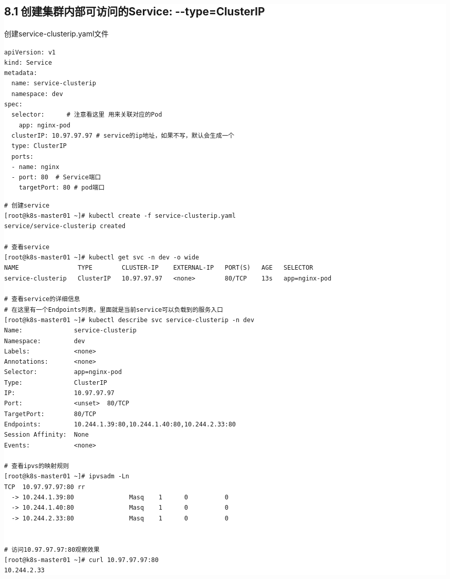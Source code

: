 ## 8.1 创建集群内部可访问的Service: --type=ClusterIP


创建service-clusterip.yaml文件

```
apiVersion: v1
kind: Service
metadata:
  name: service-clusterip
  namespace: dev
spec:
  selector:      # 注意看这里 用来关联对应的Pod
    app: nginx-pod
  clusterIP: 10.97.97.97 # service的ip地址，如果不写，默认会生成一个
  type: ClusterIP
  ports:
  - name: nginx
  - port: 80  # Service端口       
    targetPort: 80 # pod端口
```


```
# 创建service
[root@k8s-master01 ~]# kubectl create -f service-clusterip.yaml
service/service-clusterip created

# 查看service
[root@k8s-master01 ~]# kubectl get svc -n dev -o wide
NAME                TYPE        CLUSTER-IP    EXTERNAL-IP   PORT(S)   AGE   SELECTOR
service-clusterip   ClusterIP   10.97.97.97   <none>        80/TCP    13s   app=nginx-pod

# 查看service的详细信息
# 在这里有一个Endpoints列表，里面就是当前service可以负载到的服务入口
[root@k8s-master01 ~]# kubectl describe svc service-clusterip -n dev
Name:              service-clusterip
Namespace:         dev
Labels:            <none>
Annotations:       <none>
Selector:          app=nginx-pod
Type:              ClusterIP
IP:                10.97.97.97
Port:              <unset>  80/TCP
TargetPort:        80/TCP
Endpoints:         10.244.1.39:80,10.244.1.40:80,10.244.2.33:80
Session Affinity:  None
Events:            <none>

# 查看ipvs的映射规则
[root@k8s-master01 ~]# ipvsadm -Ln
TCP  10.97.97.97:80 rr
  -> 10.244.1.39:80               Masq    1      0          0
  -> 10.244.1.40:80               Masq    1      0          0
  -> 10.244.2.33:80               Masq    1      0          0


# 访问10.97.97.97:80观察效果
[root@k8s-master01 ~]# curl 10.97.97.97:80
10.244.2.33
```
